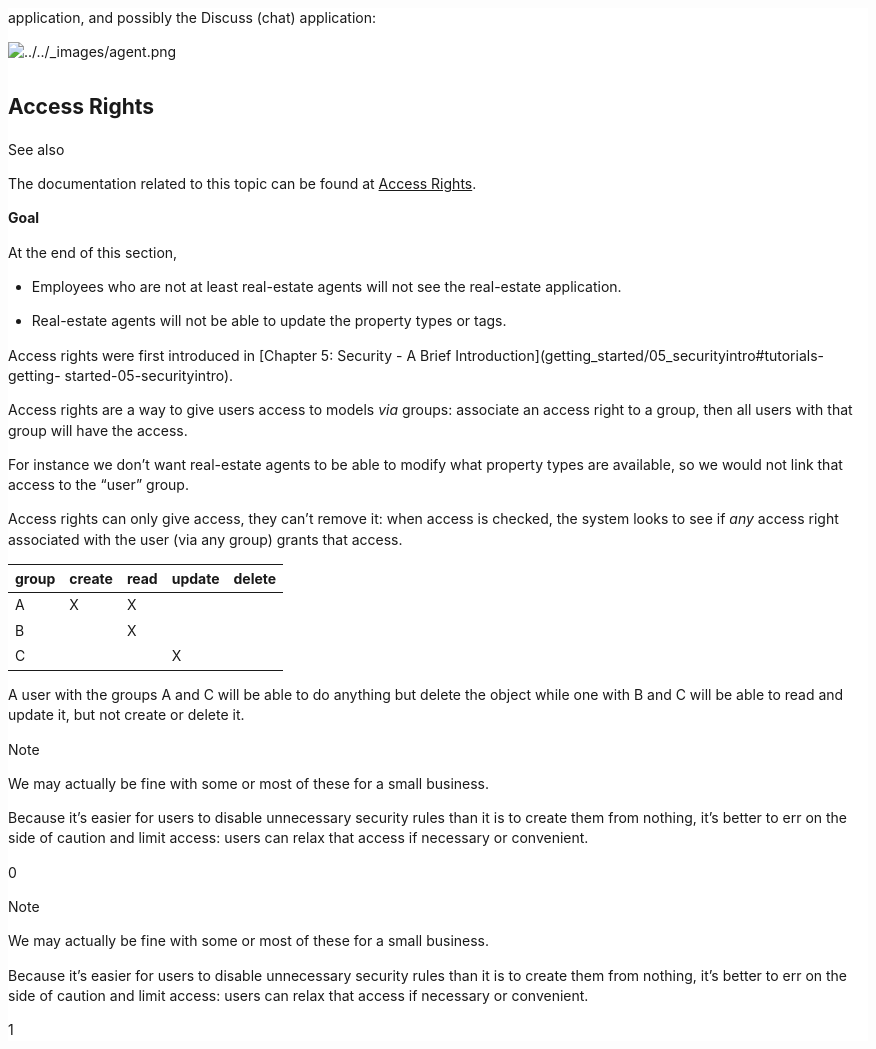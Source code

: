 application, and possibly the Discuss (chat) application:</p>
<div class="figure align-default">
<img alt="../../_images/agent.png" src="../../_images/agent.png"/>
</div>
</div>

## Access Rights

<div class="alert alert-secondary">
<p class="alert-title">
See also</p><p>The documentation related to this topic can be found at
<a href="../reference/backend/security#reference-security-acl"><span class="std std-ref">Access Rights</span></a>.</p>
</div> <div class="admonition-goal alert">
<p class="alert-title">
<b>Goal</b></p><p>At the end of this section,</p>
<ul>
<li><p>Employees who are not at least real-estate agents will not see the
real-estate application.</p></li>
<li><p>Real-estate agents will not be able to update the property types or tags.</p></li>
</ul>
</div>

Access rights were first introduced in [Chapter 5: Security - A Brief
Introduction](getting_started/05_securityintro#tutorials-getting-
started-05-securityintro).

Access rights are a way to give users access to models _via_ groups: associate
an access right to a group, then all users with that group will have the
access.

For instance we don’t want real-estate agents to be able to modify what
property types are available, so we would not link that access to the “user”
group.

Access rights can only give access, they can’t remove it: when access is
checked, the system looks to see if _any_ access right associated with the
user (via any group) grants that access.

group | create | read | update | delete  
---|---|---|---|---  
A | X | X |  |   
B |  | X |  |   
C |  |  | X |   
  
A user with the groups A and C will be able to do anything but delete the
object while one with B and C will be able to read and update it, but not
create or delete it.

<div class="alert alert-primary">
<p class="alert-title">
Note</p><p>We may actually be fine with some or most of these for a small business.</p>
<p>Because it’s easier for users to disable unnecessary security rules than it
is to create them from nothing, it’s better to err on the side of caution
and limit access: users can relax that access if necessary or convenient.</p>
</div>0 <div class="alert alert-primary">
<p class="alert-title">
Note</p><p>We may actually be fine with some or most of these for a small business.</p>
<p>Because it’s easier for users to disable unnecessary security rules than it
is to create them from nothing, it’s better to err on the side of caution
and limit access: users can relax that access if necessary or convenient.</p>
</div>1
